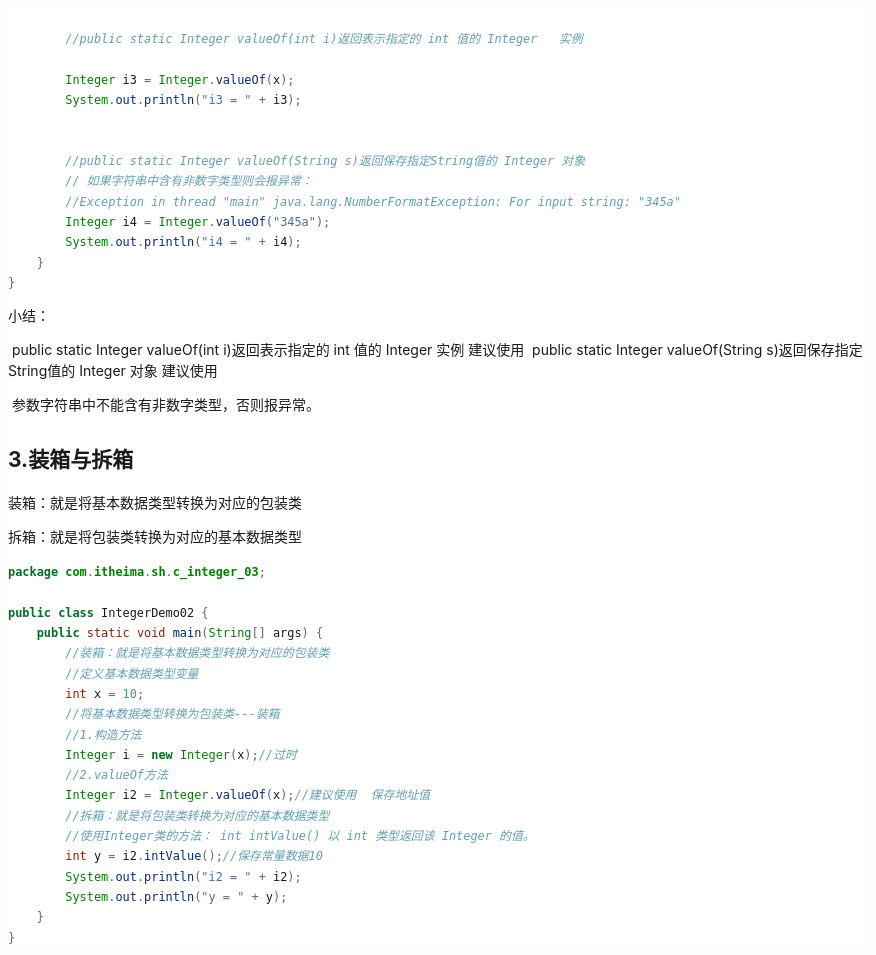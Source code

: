 ~~~java

        //public static Integer valueOf(int i)返回表示指定的 int 值的 Integer   实例

        Integer i3 = Integer.valueOf(x);
        System.out.println("i3 = " + i3);


        //public static Integer valueOf(String s)返回保存指定String值的 Integer 对象
        // 如果字符串中含有非数字类型则会报异常：
        //Exception in thread "main" java.lang.NumberFormatException: For input string: "345a"
        Integer i4 = Integer.valueOf("345a");
        System.out.println("i4 = " + i4);
    }
}

~~~

小结：

​    public static Integer valueOf(int i)返回表示指定的 int 值的 Integer   实例 建议使用
​    public static Integer valueOf(String s)返回保存指定String值的 Integer 对象 建议使用

​				参数字符串中不能含有非数字类型，否则报异常。



## 3.装箱与拆箱

装箱：就是将基本数据类型转换为对应的包装类

拆箱：就是将包装类转换为对应的基本数据类型

~~~java
package com.itheima.sh.c_integer_03;

public class IntegerDemo02 {
    public static void main(String[] args) {
        //装箱：就是将基本数据类型转换为对应的包装类
        //定义基本数据类型变量
        int x = 10;
        //将基本数据类型转换为包装类---装箱
        //1.构造方法
        Integer i = new Integer(x);//过时
        //2.valueOf方法
        Integer i2 = Integer.valueOf(x);//建议使用  保存地址值
        //拆箱：就是将包装类转换为对应的基本数据类型
        //使用Integer类的方法： int intValue() 以 int 类型返回该 Integer 的值。
        int y = i2.intValue();//保存常量数据10
        System.out.println("i2 = " + i2);
        System.out.println("y = " + y);
    }
}

~~~
